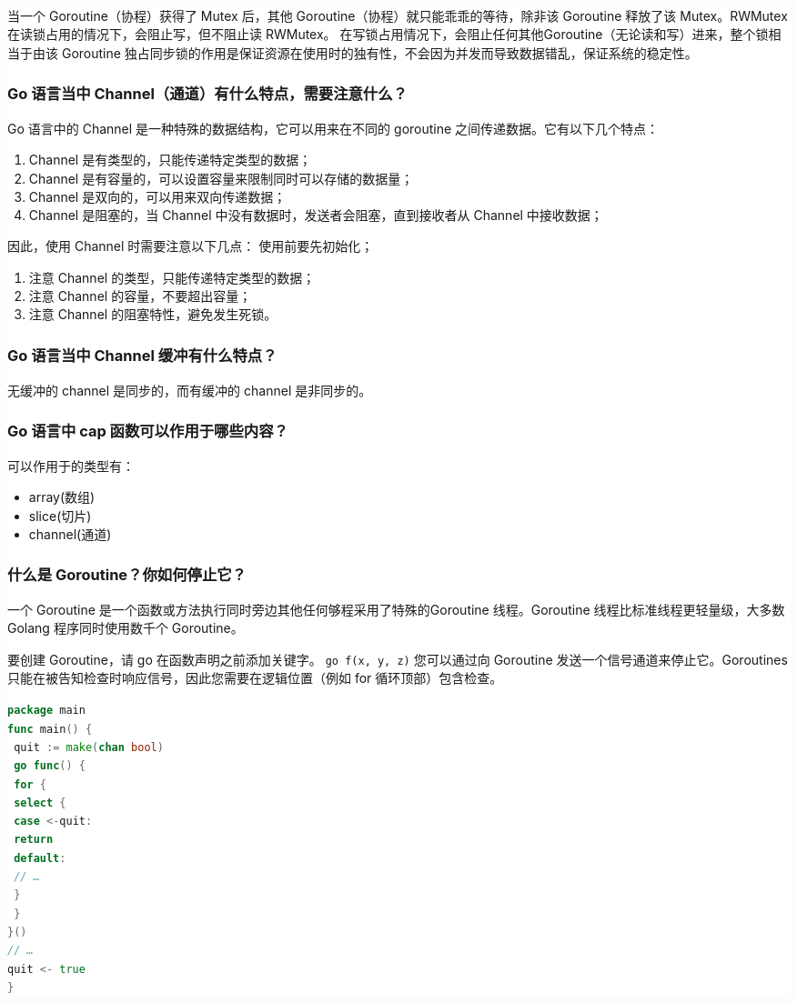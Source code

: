 当一个 Goroutine（协程）获得了 Mutex 后，其他 Goroutine（协程）就只能乖乖的等待，除非该 Goroutine 释放了该 Mutex。RWMutex 在读锁占用的情况下，会阻止写，但不阻止读 RWMutex。 在写锁占用情况下，会阻止任何其他Goroutine（无论读和写）进来，整个锁相当于由该 Goroutine 独占同步锁的作用是保证资源在使用时的独有性，不会因为并发而导致数据错乱，保证系统的稳定性。

### Go 语言当中 Channel（通道）有什么特点，需要注意什么？

Go 语言中的 Channel 是一种特殊的数据结构，它可以用来在不同的 goroutine 之间传递数据。它有以下几个特点：

1. Channel 是有类型的，只能传递特定类型的数据；
2. Channel 是有容量的，可以设置容量来限制同时可以存储的数据量；
3. Channel 是双向的，可以用来双向传递数据；
4. Channel 是阻塞的，当 Channel 中没有数据时，发送者会阻塞，直到接收者从 Channel 中接收数据；

因此，使用 Channel 时需要注意以下几点：
使用前要先初始化；

1. 注意 Channel 的类型，只能传递特定类型的数据；
2. 注意 Channel 的容量，不要超出容量；
3. 注意 Channel 的阻塞特性，避免发生死锁。

### Go 语言当中 Channel 缓冲有什么特点？

无缓冲的 channel 是同步的，而有缓冲的 channel 是非同步的。

### Go 语言中 cap 函数可以作用于哪些内容？

可以作用于的类型有：

- array(数组)
- slice(切片)
- channel(通道)

### 什么是 Goroutine？你如何停止它？

一个 Goroutine 是一个函数或方法执行同时旁边其他任何够程采用了特殊的Goroutine 线程。Goroutine 线程比标准线程更轻量级，大多数 Golang 程序同时使用数千个 Goroutine。

要创建 Goroutine，请 go 在函数声明之前添加关键字。
`go f(x, y, z)`
您可以通过向 Goroutine 发送一个信号通道来停止它。Goroutines 只能在被告知检查时响应信号，因此您需要在逻辑位置（例如 for 循环顶部）包含检查。

```go
package main
func main() {
 quit := make(chan bool)
 go func() {
 for {
 select {
 case <-quit:
 return
 default:
 // …
 }
 }
}()
// …
quit <- true
}
```
